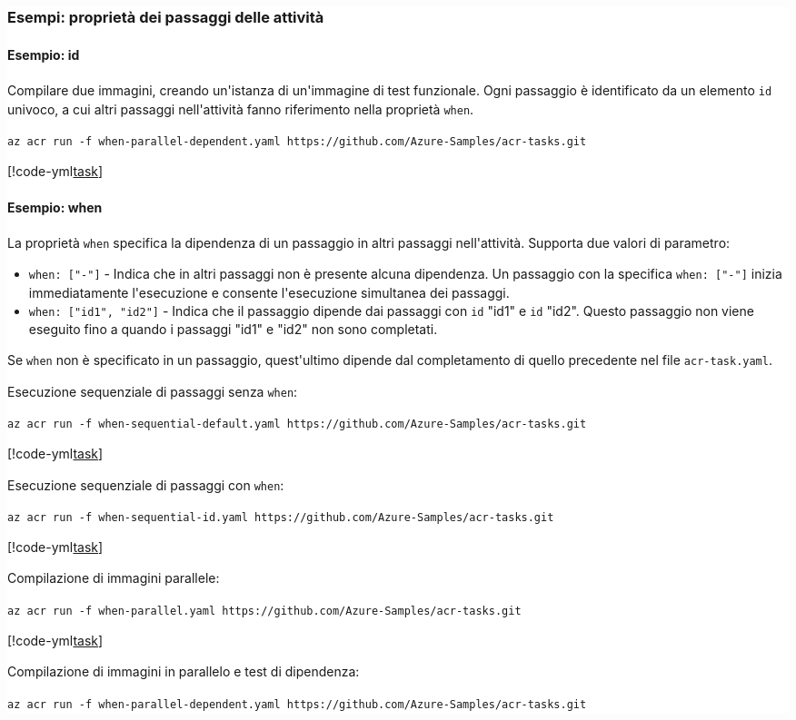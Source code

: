 ### <a name="examples-task-step-properties"></a>Esempi: proprietà dei passaggi delle attività

#### <a name="example-id"></a>Esempio: id

Compilare due immagini, creando un'istanza di un'immagine di test funzionale. Ogni passaggio è identificato da un elemento `id` univoco, a cui altri passaggi nell'attività fanno riferimento nella proprietà `when`.

```azurecli
az acr run -f when-parallel-dependent.yaml https://github.com/Azure-Samples/acr-tasks.git
```


[!code-yml[task](~/acr-tasks/when-parallel-dependent.yaml)]

#### <a name="example-when"></a>Esempio: when

La proprietà `when` specifica la dipendenza di un passaggio in altri passaggi nell'attività. Supporta due valori di parametro:

* `when: ["-"]` - Indica che in altri passaggi non è presente alcuna dipendenza. Un passaggio con la specifica `when: ["-"]` inizia immediatamente l'esecuzione e consente l'esecuzione simultanea dei passaggi.
* `when: ["id1", "id2"]` - Indica che il passaggio dipende dai passaggi con `id` "id1" e `id` "id2". Questo passaggio non viene eseguito fino a quando i passaggi "id1" e "id2" non sono completati.

Se `when` non è specificato in un passaggio, quest'ultimo dipende dal completamento di quello precedente nel file `acr-task.yaml`.

Esecuzione sequenziale di passaggi senza `when`:

```azurecli
az acr run -f when-sequential-default.yaml https://github.com/Azure-Samples/acr-tasks.git
```


[!code-yml[task](~/acr-tasks/when-sequential-default.yaml)]

Esecuzione sequenziale di passaggi con `when`:

```azurecli
az acr run -f when-sequential-id.yaml https://github.com/Azure-Samples/acr-tasks.git
```


[!code-yml[task](~/acr-tasks/when-sequential-id.yaml)]

Compilazione di immagini parallele:

```azurecli
az acr run -f when-parallel.yaml https://github.com/Azure-Samples/acr-tasks.git
```


[!code-yml[task](~/acr-tasks/when-parallel.yaml)]

Compilazione di immagini in parallelo e test di dipendenza:

```azurecli
az acr run -f when-parallel-dependent.yaml https://github.com/Azure-Samples/acr-tasks.git
```


[acr-tasks]: https://github.com/Azure-Samples/acr-tasks
[az-acr-run]: /cli/azure/acr#az-acr-run
[az-acr-task-create]: /cli/azure/acr/task#az-acr-task-create
[az-configure]: /cli/azure/reference-index#az-configure